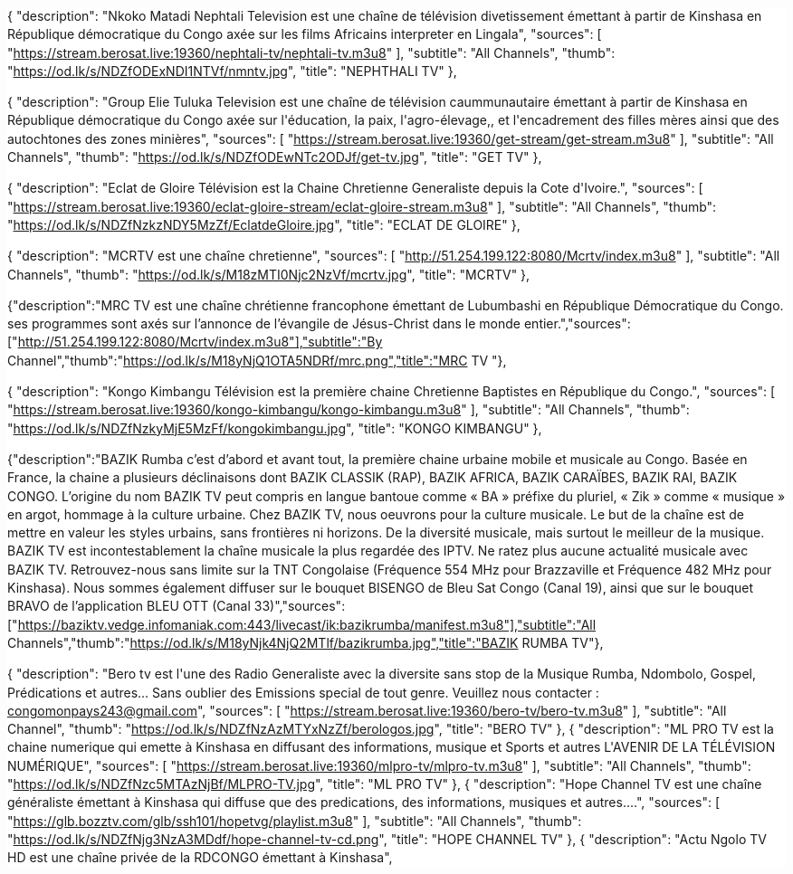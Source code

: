  { "description": "Nkoko Matadi Nephtali Television est une chaîne de télévision divetissement émettant à partir de Kinshasa en République démocratique du Congo axée sur les films Africains interpreter en Lingala", "sources": [ "https://stream.berosat.live:19360/nephtali-tv/nephtali-tv.m3u8" ], "subtitle": "All Channels", "thumb": "https://od.lk/s/NDZfODExNDI1NTVf/nmntv.jpg", "title": "NEPHTHALI TV" },

{ "description": "Group Elie Tuluka Television est une chaîne de télévision caummunautaire émettant à partir de Kinshasa en République démocratique du Congo axée sur l'éducation, la paix, l'agro-élevage,, et l'encadrement des filles mères ainsi que des autochtones des zones minières", "sources": [ "https://stream.berosat.live:19360/get-stream/get-stream.m3u8" ], "subtitle": "All Channels", "thumb": "https://od.lk/s/NDZfODEwNTc2ODJf/get-tv.jpg", "title": "GET TV" }, 

{ "description": "Eclat de Gloire Télévision est la Chaine Chretienne Generaliste depuis la Cote d'Ivoire.", "sources": [ "https://stream.berosat.live:19360/eclat-gloire-stream/eclat-gloire-stream.m3u8" ], "subtitle": "All Channels", "thumb": "https://od.lk/s/NDZfNzkzNDY5MzZf/EclatdeGloire.jpg", "title": "ECLAT DE GLOIRE" }, 

{ "description": "MCRTV est une chaîne chretienne", "sources": [ "http://51.254.199.122:8080/Mcrtv/index.m3u8" ], "subtitle": "All Channels", "thumb": "https://od.lk/s/M18zMTI0Njc2NzVf/mcrtv.jpg", "title": "MCRTV" },

{"description":"MRC TV est une chaîne chrétienne francophone émettant de Lubumbashi en République Démocratique du Congo. ses programmes sont axés sur l’annonce de l’évangile de Jésus-Christ dans le monde entier.","sources":["http://51.254.199.122:8080/Mcrtv/index.m3u8"],"subtitle":"By Channel","thumb":"https://od.lk/s/M18yNjQ1OTA5NDRf/mrc.png","title":"MRC TV "}, 

	
{ "description": "Kongo Kimbangu Télévision est la première chaine Chretienne Baptistes en République du Congo.", "sources": [ "https://stream.berosat.live:19360/kongo-kimbangu/kongo-kimbangu.m3u8" ], "subtitle": "All Channels", "thumb": "https://od.lk/s/NDZfNzkyMjE5MzFf/kongokimbangu.jpg", "title": "KONGO KIMBANGU" }, 

{"description":"BAZIK Rumba c’est d’abord et avant tout, la première chaine urbaine mobile et musicale au Congo. Basée en France, la chaine a plusieurs déclinaisons dont BAZIK CLASSIK (RAP), BAZIK AFRICA, BAZIK CARAÏBES, BAZIK RAI, BAZIK CONGO. L’origine du nom BAZIK TV peut compris en langue bantoue comme « BA » préfixe du pluriel, « Zik » comme « musique » en argot, hommage à la culture urbaine. Chez BAZIK TV, nous oeuvrons pour la culture musicale. Le but de la chaîne est de mettre en valeur les styles urbains, sans frontières ni horizons. De la diversité musicale, mais surtout le meilleur de la musique. BAZIK TV est incontestablement la chaîne musicale la plus regardée des IPTV. Ne ratez plus aucune actualité musicale avec BAZIK TV. Retrouvez-nous sans limite sur la TNT Congolaise (Fréquence 554 MHz pour Brazzaville et Fréquence 482 MHz pour Kinshasa). Nous sommes également diffuser sur le bouquet BISENGO de Bleu Sat Congo (Canal 19), ainsi que sur le bouquet BRAVO de l’application BLEU OTT (Canal 33)","sources":["https://baziktv.vedge.infomaniak.com:443/livecast/ik:bazikrumba/manifest.m3u8"],"subtitle":"All Channels","thumb":"https://od.lk/s/M18yNjk4NjQ2MTlf/bazikrumba.jpg","title":"BAZIK RUMBA TV"},

{ "description": "Bero tv est l'une des Radio Generaliste avec la diversite sans stop de la Musique Rumba, Ndombolo, Gospel, Prédications et autres... Sans oublier des Emissions special de tout genre. Veuillez nous contacter : congomonpays243@gmail.com", "sources": [ "https://stream.berosat.live:19360/bero-tv/bero-tv.m3u8" ], "subtitle": "All Channel", "thumb": "https://od.lk/s/NDZfNzAzMTYxNzZf/berologos.jpg", "title": "BERO TV" }, 
	{ "description": "ML PRO TV est la chaine numerique qui emette à Kinshasa en diffusant des informations, musique et Sports et autres L'AVENIR DE LA TÉLÉVISION NUMÉRIQUE", "sources": [ "https://stream.berosat.live:19360/mlpro-tv/mlpro-tv.m3u8" ], "subtitle": "All Channels", "thumb": "https://od.lk/s/NDZfNzc5MTAzNjBf/MLPRO-TV.jpg", "title": "ML PRO TV" }, 
	{
          "description": "Hope Channel TV est une chaîne généraliste émettant à Kinshasa qui diffuse que des predications, des informations, musiques et autres....",
          "sources": [
            "https://glb.bozztv.com/glb/ssh101/hopetvg/playlist.m3u8"
          ],
          "subtitle": "All Channels",
          "thumb": "https://od.lk/s/NDZfNjg3NzA3MDdf/hope-channel-tv-cd.png",
          "title": "HOPE CHANNEL TV"
        },
        {
          "description": "Actu Ngolo TV HD est une chaîne privée de la RDCONGO émettant à Kinshasa",
